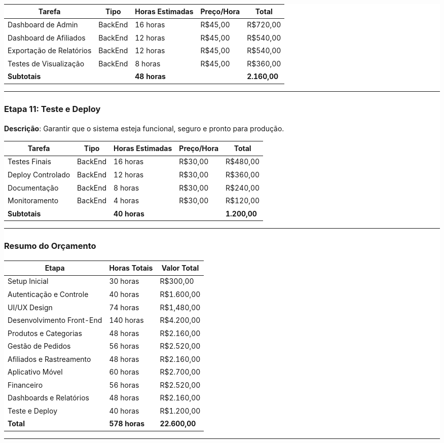 | Tarefa                       | Tipo             | Horas Estimadas | Preço/Hora | Total      |
|------------------------------|------------------|-----------------|-------------|------------|
| Dashboard de Admin           | BackEnd          | 16 horas       | R$45,00    | R$720,00    |
| Dashboard de Afiliados       | BackEnd          | 12 horas       | R$45,00    | R$540,00    |
| Exportação de Relatórios     | BackEnd          | 12 horas       | R$45,00    | R$540,00    |
| Testes de Visualização       | BackEnd          | 8 horas        | R$45,00    | R$360,00    |
| **Subtotais**                |                  | **48 horas**    |             | **2.160,00**|

---

### **Etapa 11: Teste e Deploy**
**Descrição**: Garantir que o sistema esteja funcional, seguro e pronto para produção.

| Tarefa                       | Tipo             | Horas Estimadas | Preço/Hora | Total      |
|------------------------------|------------------|-----------------|-------------|------------|
| Testes Finais                | BackEnd          | 16 horas       | R$30,00    | R$480,00    |
| Deploy Controlado            | BackEnd          | 12 horas       | R$30,00    | R$360,00    |
| Documentação               | BackEnd          | 8 horas        | R$30,00    | R$240,00    |
| Monitoramento                | BackEnd          | 4 horas        | R$30,00    | R$120,00    |
| **Subtotais**                |                  | **40 horas**    |             | **1.200,00**|

---

### **Resumo do Orçamento**
| Etapa                        | Horas Totais | Valor Total |
|------------------------------|--------------|-------------|
| Setup Inicial                | 30 horas     | R$300,00     |
| Autenticação e Controle     | 40 horas     | R$1.600,00     |
| UI/UX Design                 | 74 horas     | R$1,480,00     |
| Desenvolvimento Front-End    | 140 horas    | R$4.200,00     |
| Produtos e Categorias        | 48 horas     | R$2.160,00     |
| Gestão de Pedidos           | 56 horas     | R$2.520,00     |
| Afiliados e Rastreamento     | 48 horas     | R$2.160,00     |
| Aplicativo Móvel             | 60 horas     | R$2.700,00     |
| Financeiro                   | 56 horas     | R$2.520,00     |
| Dashboards e Relatórios      | 48 horas     | R$2.160,00     |
| Teste e Deploy               | 40 horas     | R$1.200,00     |
| **Total**                    | **578 horas**| **22.600,00** |

---